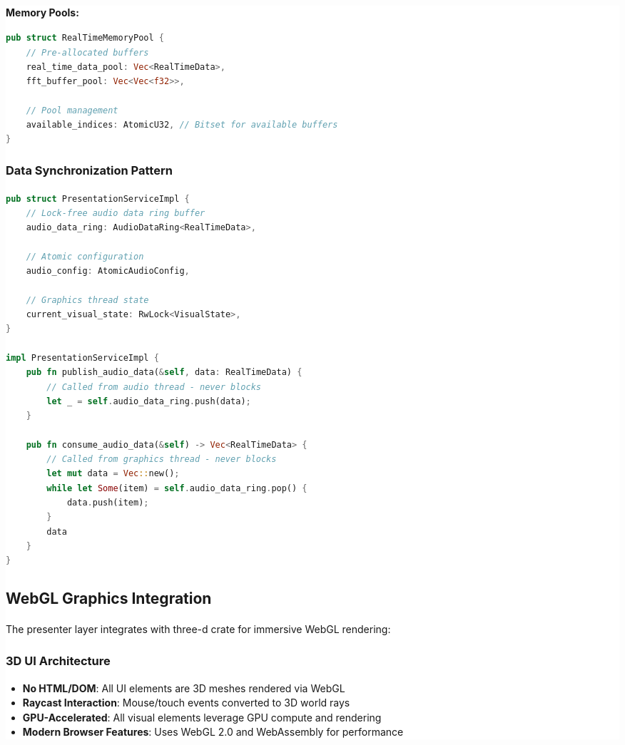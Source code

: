 **Memory Pools:**
```rust
pub struct RealTimeMemoryPool {
    // Pre-allocated buffers
    real_time_data_pool: Vec<RealTimeData>,
    fft_buffer_pool: Vec<Vec<f32>>,
    
    // Pool management
    available_indices: AtomicU32, // Bitset for available buffers
}
```

### Data Synchronization Pattern

```rust
pub struct PresentationServiceImpl {
    // Lock-free audio data ring buffer
    audio_data_ring: AudioDataRing<RealTimeData>,
    
    // Atomic configuration
    audio_config: AtomicAudioConfig,
    
    // Graphics thread state
    current_visual_state: RwLock<VisualState>,
}

impl PresentationServiceImpl {
    pub fn publish_audio_data(&self, data: RealTimeData) {
        // Called from audio thread - never blocks
        let _ = self.audio_data_ring.push(data);
    }
    
    pub fn consume_audio_data(&self) -> Vec<RealTimeData> {
        // Called from graphics thread - never blocks
        let mut data = Vec::new();
        while let Some(item) = self.audio_data_ring.pop() {
            data.push(item);
        }
        data
    }
}
```

## WebGL Graphics Integration

The presenter layer integrates with three-d crate for immersive WebGL rendering:

### 3D UI Architecture
- **No HTML/DOM**: All UI elements are 3D meshes rendered via WebGL
- **Raycast Interaction**: Mouse/touch events converted to 3D world rays
- **GPU-Accelerated**: All visual elements leverage GPU compute and rendering
- **Modern Browser Features**: Uses WebGL 2.0 and WebAssembly for performance
